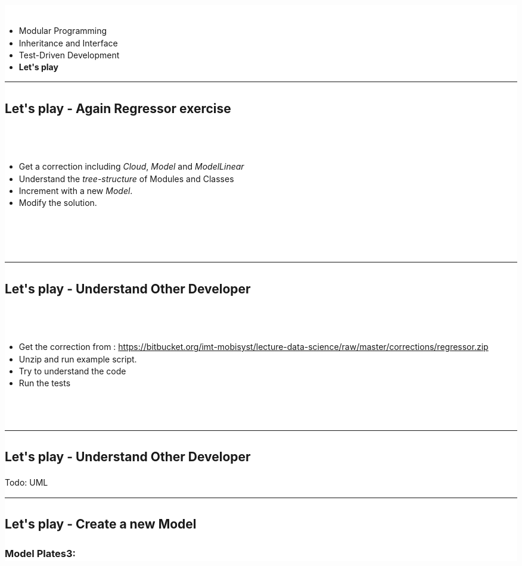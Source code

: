 <br />

- Modular Programming
- Inheritance and Interface
- Test-Driven Development
- **Let's play**

---


## Let's play - Again Regressor exercise

<br />
<br />

- Get a correction including _Cloud_, _Model_ and _ModelLinear_
- Understand the _tree-structure_ of Modules and Classes
- Increment with a new _Model_.
- Modify the solution.

<br />
<br />
<br />

---


## Let's play - Understand Other Developer

<br />
<br />

- Get the correction from :
https://bitbucket.org/imt-mobisyst/lecture-data-science/raw/master/corrections/regressor.zip
- Unzip and run example script.
- Try to understand the code
- Run the tests

<br />
<br />

---


## Let's play - Understand Other Developer

Todo: UML

---


## Let's play - Create a new Model

### Model Plates3:
